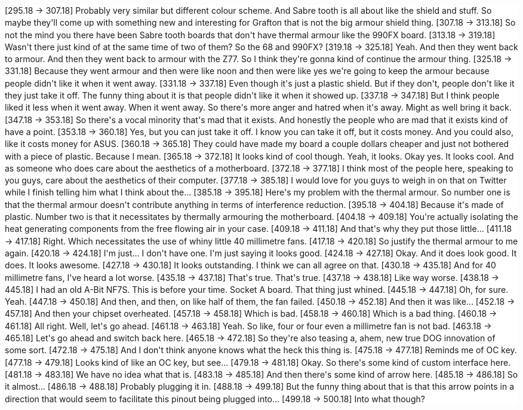 [295.18 → 307.18] Probably very similar but different colour scheme. And Sabre tooth is all about like the shield and stuff. So maybe they'll come up with something new and interesting for Grafton that is not the big armour shield thing.
[307.18 → 313.18] So not the mind you there have been Sabre tooth boards that don't have thermal armour like the 990FX board.
[313.18 → 319.18] Wasn't there just kind of at the same time of two of them? So the 68 and 990FX?
[319.18 → 325.18] Yeah. And then they went back to armour. And then they went back to armour with the Z77. So I think they're gonna kind of continue the armour thing.
[325.18 → 331.18] Because they went armour and then were like noon and then were like yes we're going to keep the armour because people didn't like it when it went away.
[331.18 → 337.18] Even though it's just a plastic shield. But if they don't, people don't like it they just take it off. The funny thing about it is that people didn't like it when it showed up.
[337.18 → 347.18] But I think people liked it less when it went away. When it went away. So there's more anger and hatred when it's away. Might as well bring it back.
[347.18 → 353.18] So there's a vocal minority that's mad that it exists. And honestly the people who are mad that it exists kind of have a point.
[353.18 → 360.18] Yes, but you can just take it off. I know you can take it off, but it costs money. And you could also, like it costs money for ASUS.
[360.18 → 365.18] They could have made my board a couple dollars cheaper and just not bothered with a piece of plastic. Because I mean.
[365.18 → 372.18] It looks kind of cool though. Yeah, it looks. Okay yes. It looks cool. And as someone who does care about the aesthetics of a motherboard.
[372.18 → 377.18] I think most of the people here, speaking to you guys, care about the aesthetics of their computer.
[377.18 → 385.18] I would love for you guys to weigh in on that on Twitter while I finish telling him what I think about the...
[385.18 → 395.18] Here's my problem with the thermal armour. So number one is that the thermal armour doesn't contribute anything in terms of interference reduction.
[395.18 → 404.18] Because it's made of plastic. Number two is that it necessitates by thermally armouring the motherboard.
[404.18 → 409.18] You're actually isolating the heat generating components from the free flowing air in your case.
[409.18 → 411.18] And that's why they put those little...
[411.18 → 417.18] Right. Which necessitates the use of whiny little 40 millimetre fans.
[417.18 → 420.18] So justify the thermal armour to me again.
[420.18 → 424.18] I'm just... I don't have one. I'm just saying it looks good.
[424.18 → 427.18] Okay. And it does look good. It does. It looks awesome.
[427.18 → 430.18] It looks outstanding. I think we can all agree on that.
[430.18 → 435.18] And for 40 millimetre fans, I've heard a lot worse.
[435.18 → 437.18] That's true. That's true.
[437.18 → 438.18] Like way worse.
[438.18 → 445.18] I had an old A-Bit NF7S. This is before your time. Socket A board. That thing just whined.
[445.18 → 447.18] Oh, for sure. Yeah.
[447.18 → 450.18] And then, and then, on like half of them, the fan failed.
[450.18 → 452.18] And then it was like...
[452.18 → 457.18] And then your chipset overheated.
[457.18 → 458.18] Which is bad.
[458.18 → 460.18] Which is a bad thing.
[460.18 → 461.18] All right. Well, let's go ahead.
[461.18 → 463.18] Yeah. So like, four or four even a millimetre fan is not bad.
[463.18 → 465.18] Let's go ahead and switch back here.
[465.18 → 472.18] So they're also teasing a, ahem, new true DOG innovation of some sort.
[472.18 → 475.18] And I don't think anyone knows what the heck this thing is.
[475.18 → 477.18] Reminds me of OC key.
[477.18 → 479.18] Looks kind of like an OC key, but see...
[479.18 → 481.18] Okay. So there's some kind of custom interface here.
[481.18 → 483.18] We have no idea what that is.
[483.18 → 485.18] And then there's some kind of arrow here.
[485.18 → 486.18] So it almost...
[486.18 → 488.18] Probably plugging it in.
[488.18 → 499.18] But the funny thing about that is that this arrow points in a direction that would seem to facilitate this pinout being plugged into...
[499.18 → 500.18] Into what though?